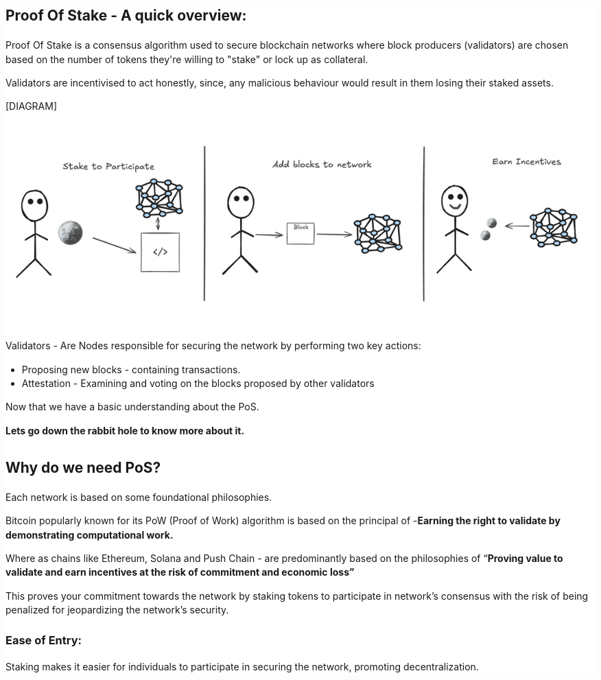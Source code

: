 ## Proof Of Stake - A quick overview:

Proof Of Stake is a consensus algorithm used to secure blockchain networks where block producers (validators) are chosen based on the number of tokens they're willing to "stake" or lock up as collateral. 

Validators are incentivised to act honestly, since, any malicious behaviour would result in them losing their staked assets.

[DIAGRAM]

![First Image of Understand Proof of Stake (POS) and Push Chain PoS](./image1.webp)

Validators - Are Nodes responsible for securing the network by performing two key actions:

- Proposing new blocks - containing transactions.
- Attestation - Examining and voting on the blocks proposed by other validators

Now that we have a basic understanding about the PoS.

**Lets go down the rabbit hole to know more about it.**

## Why do we need PoS?

Each network is  based on some foundational philosophies.

Bitcoin  popularly known for its PoW (Proof of Work) algorithm is based on the principal of -**Earning the right to validate by demonstrating computational work.** 

Where as chains like Ethereum, Solana and Push Chain - are predominantly based on the philosophies of “**Proving value to validate and earn incentives  at the risk of commitment and economic loss”**

This proves your commitment towards the network by staking tokens to participate in network’s consensus with the risk of being penalized for jeopardizing the network’s security.

### Ease of Entry:

Staking makes it easier for individuals to participate in securing the network, promoting decentralization.

